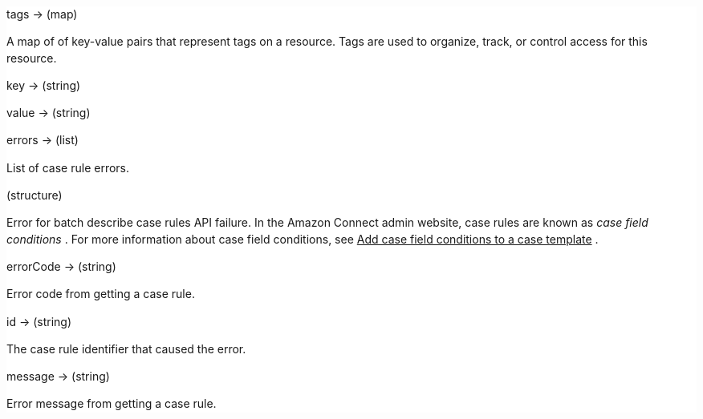 tags -> (map)

A map of of key-value pairs that represent tags on a resource. Tags are used to organize, track, or control access for this resource.

key -> (string)

value -> (string)

errors -> (list)

List of case rule errors.

(structure)

Error for batch describe case rules API failure. In the Amazon Connect admin website, case rules are known as *case field conditions* . For more information about case field conditions, see [Add case field conditions to a case template](https://docs.aws.amazon.com/connect/latest/adminguide/case-field-conditions.html) .

errorCode -> (string)

Error code from getting a case rule.

id -> (string)

The case rule identifier that caused the error.

message -> (string)

Error message from getting a case rule.
